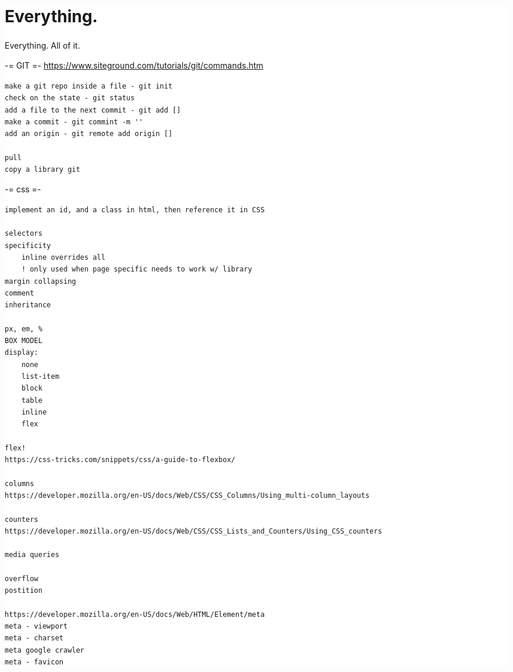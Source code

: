 # Everything.
Everything. All of it. 


-= GIT =-
	https://www.siteground.com/tutorials/git/commands.htm

	make a git repo inside a file - git init
	check on the state - git status
	add a file to the next commit - git add []
	make a commit - git commint -m ''
	add an origin - git remote add origin []

	pull
	copy a library git 

-= css =-

	implement an id, and a class in html, then reference it in CSS
	
	selectors
	specificity
		inline overrides all
		! only used when page specific needs to work w/ library
	margin collapsing
	comment
	inheritance
	
	px, em, %
	BOX MODEL
	display:
		none
		list-item
		block
		table
		inline
		flex

	flex!
	https://css-tricks.com/snippets/css/a-guide-to-flexbox/

	columns
	https://developer.mozilla.org/en-US/docs/Web/CSS/CSS_Columns/Using_multi-column_layouts

	counters
	https://developer.mozilla.org/en-US/docs/Web/CSS/CSS_Lists_and_Counters/Using_CSS_counters

	media queries

	overflow
	postition

	https://developer.mozilla.org/en-US/docs/Web/HTML/Element/meta
	meta - viewport
	meta - charset
	meta google crawler
	meta - favicon
